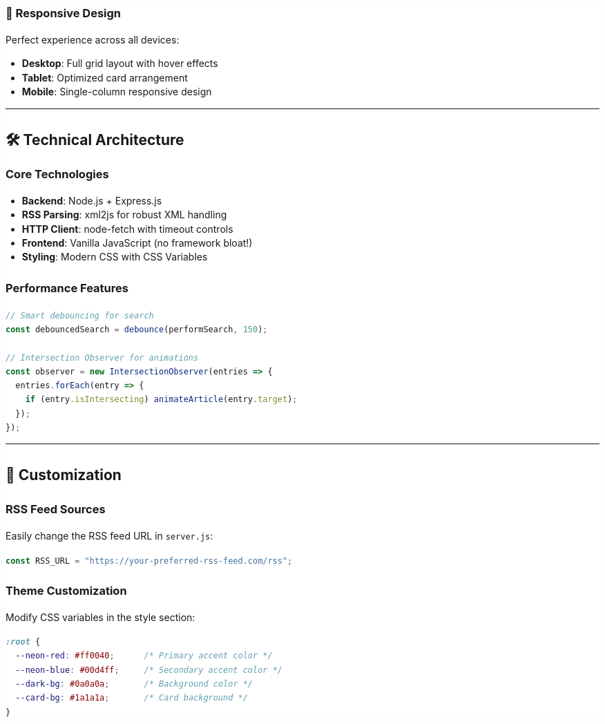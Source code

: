 ### 📱 Responsive Design
Perfect experience across all devices:
- **Desktop**: Full grid layout with hover effects
- **Tablet**: Optimized card arrangement
- **Mobile**: Single-column responsive design

---

## 🛠️ Technical Architecture

### Core Technologies
- **Backend**: Node.js + Express.js
- **RSS Parsing**: xml2js for robust XML handling
- **HTTP Client**: node-fetch with timeout controls
- **Frontend**: Vanilla JavaScript (no framework bloat!)
- **Styling**: Modern CSS with CSS Variables

### Performance Features
```javascript
// Smart debouncing for search
const debouncedSearch = debounce(performSearch, 150);

// Intersection Observer for animations
const observer = new IntersectionObserver(entries => {
  entries.forEach(entry => {
    if (entry.isIntersecting) animateArticle(entry.target);
  });
});
```

---

## 🎨 Customization

### RSS Feed Sources
Easily change the RSS feed URL in `server.js`:

```javascript
const RSS_URL = "https://your-preferred-rss-feed.com/rss";
```

### Theme Customization
Modify CSS variables in the style section:

```css
:root {
  --neon-red: #ff0040;      /* Primary accent color */
  --neon-blue: #00d4ff;     /* Secondary accent color */
  --dark-bg: #0a0a0a;       /* Background color */
  --card-bg: #1a1a1a;       /* Card background */
}
```
